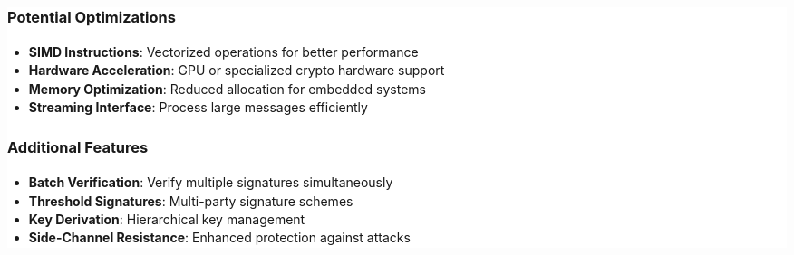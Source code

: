 ### Potential Optimizations

- **SIMD Instructions**: Vectorized operations for better performance
- **Hardware Acceleration**: GPU or specialized crypto hardware support
- **Memory Optimization**: Reduced allocation for embedded systems
- **Streaming Interface**: Process large messages efficiently

### Additional Features

- **Batch Verification**: Verify multiple signatures simultaneously
- **Threshold Signatures**: Multi-party signature schemes
- **Key Derivation**: Hierarchical key management
- **Side-Channel Resistance**: Enhanced protection against attacks